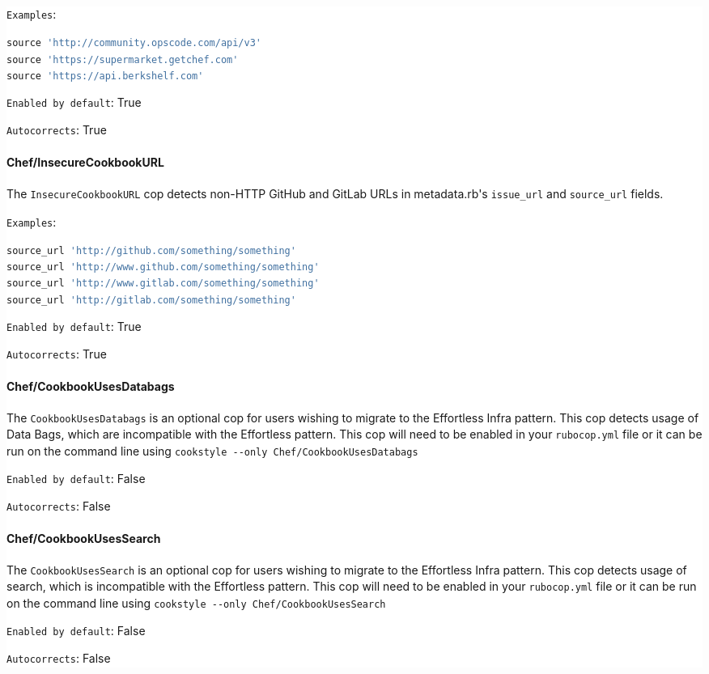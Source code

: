`Examples`:

```ruby
source 'http://community.opscode.com/api/v3'
source 'https://supermarket.getchef.com'
source 'https://api.berkshelf.com'
```

`Enabled by default`: True

`Autocorrects`: True

#### Chef/InsecureCookbookURL

The `InsecureCookbookURL` cop detects non-HTTP GitHub and GitLab URLs in metadata.rb's `issue_url` and `source_url` fields.

`Examples`:

```ruby
source_url 'http://github.com/something/something'
source_url 'http://www.github.com/something/something'
source_url 'http://www.gitlab.com/something/something'
source_url 'http://gitlab.com/something/something'
```

`Enabled by default`: True

`Autocorrects`: True

#### Chef/CookbookUsesDatabags

The `CookbookUsesDatabags` is an optional cop for users wishing to migrate to the Effortless Infra pattern. This cop detects usage of Data Bags, which are incompatible with the Effortless pattern. This cop will need to be enabled in your `rubocop.yml` file or it can be run on the command line using `cookstyle --only Chef/CookbookUsesDatabags`

`Enabled by default`: False

`Autocorrects`: False

#### Chef/CookbookUsesSearch

The `CookbookUsesSearch` is an optional cop for users wishing to migrate to the Effortless Infra pattern. This cop detects usage of search, which is incompatible with the Effortless pattern. This cop will need to be enabled in your `rubocop.yml` file or it can be run on the command line using `cookstyle --only Chef/CookbookUsesSearch`

`Enabled by default`: False

`Autocorrects`: False
